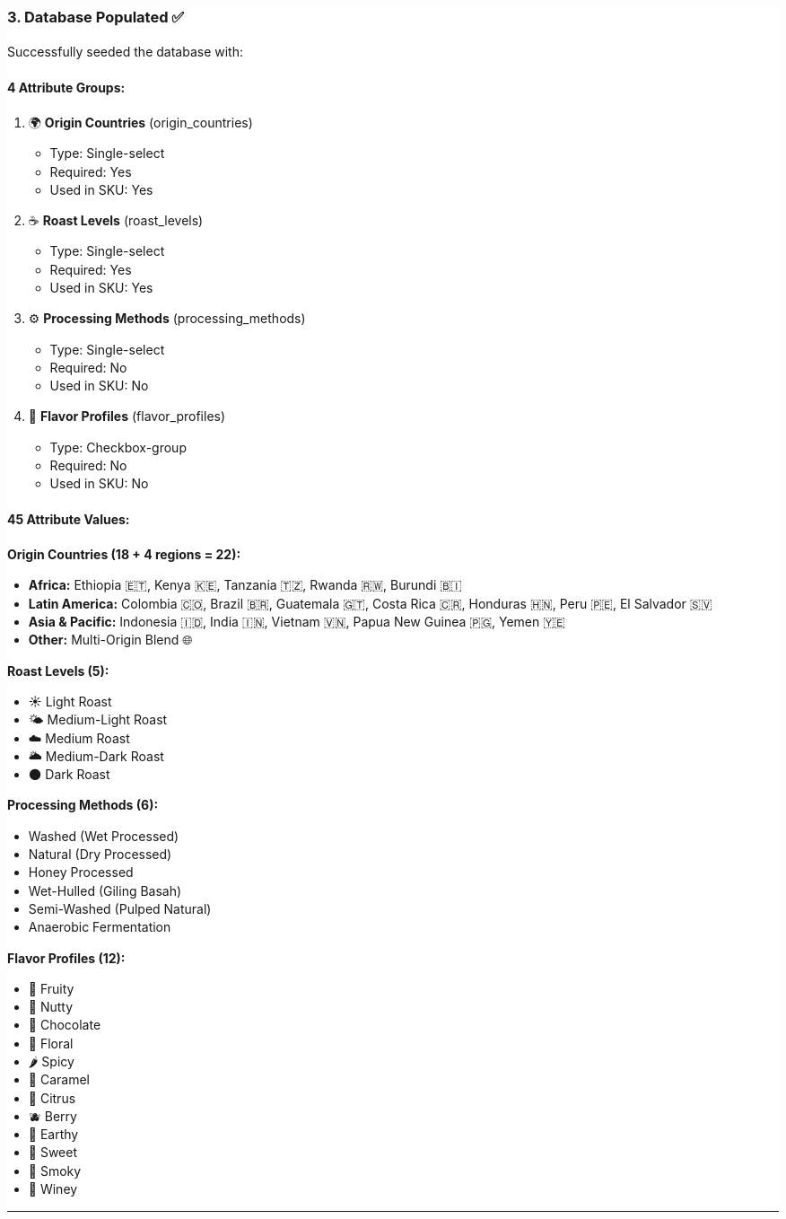 ### 3. Database Populated ✅

Successfully seeded the database with:

#### **4 Attribute Groups:**
1. 🌍 **Origin Countries** (origin_countries)
   - Type: Single-select
   - Required: Yes
   - Used in SKU: Yes
   
2. ☕ **Roast Levels** (roast_levels)
   - Type: Single-select
   - Required: Yes
   - Used in SKU: Yes
   
3. ⚙️ **Processing Methods** (processing_methods)
   - Type: Single-select
   - Required: No
   - Used in SKU: No
   
4. 🍃 **Flavor Profiles** (flavor_profiles)
   - Type: Checkbox-group
   - Required: No
   - Used in SKU: No

#### **45 Attribute Values:**

**Origin Countries (18 + 4 regions = 22):**
- **Africa:** Ethiopia 🇪🇹, Kenya 🇰🇪, Tanzania 🇹🇿, Rwanda 🇷🇼, Burundi 🇧🇮
- **Latin America:** Colombia 🇨🇴, Brazil 🇧🇷, Guatemala 🇬🇹, Costa Rica 🇨🇷, Honduras 🇭🇳, Peru 🇵🇪, El Salvador 🇸🇻
- **Asia & Pacific:** Indonesia 🇮🇩, India 🇮🇳, Vietnam 🇻🇳, Papua New Guinea 🇵🇬, Yemen 🇾🇪
- **Other:** Multi-Origin Blend 🌐

**Roast Levels (5):**
- ☀️ Light Roast
- 🌤️ Medium-Light Roast
- ☁️ Medium Roast
- 🌥️ Medium-Dark Roast
- 🌑 Dark Roast

**Processing Methods (6):**
- Washed (Wet Processed)
- Natural (Dry Processed)
- Honey Processed
- Wet-Hulled (Giling Basah)
- Semi-Washed (Pulped Natural)
- Anaerobic Fermentation

**Flavor Profiles (12):**
- 🍓 Fruity
- 🌰 Nutty
- 🍫 Chocolate
- 🌸 Floral
- 🌶️ Spicy
- 🍮 Caramel
- 🍋 Citrus
- 🫐 Berry
- 🌱 Earthy
- 🍯 Sweet
- 💨 Smoky
- 🍷 Winey

---